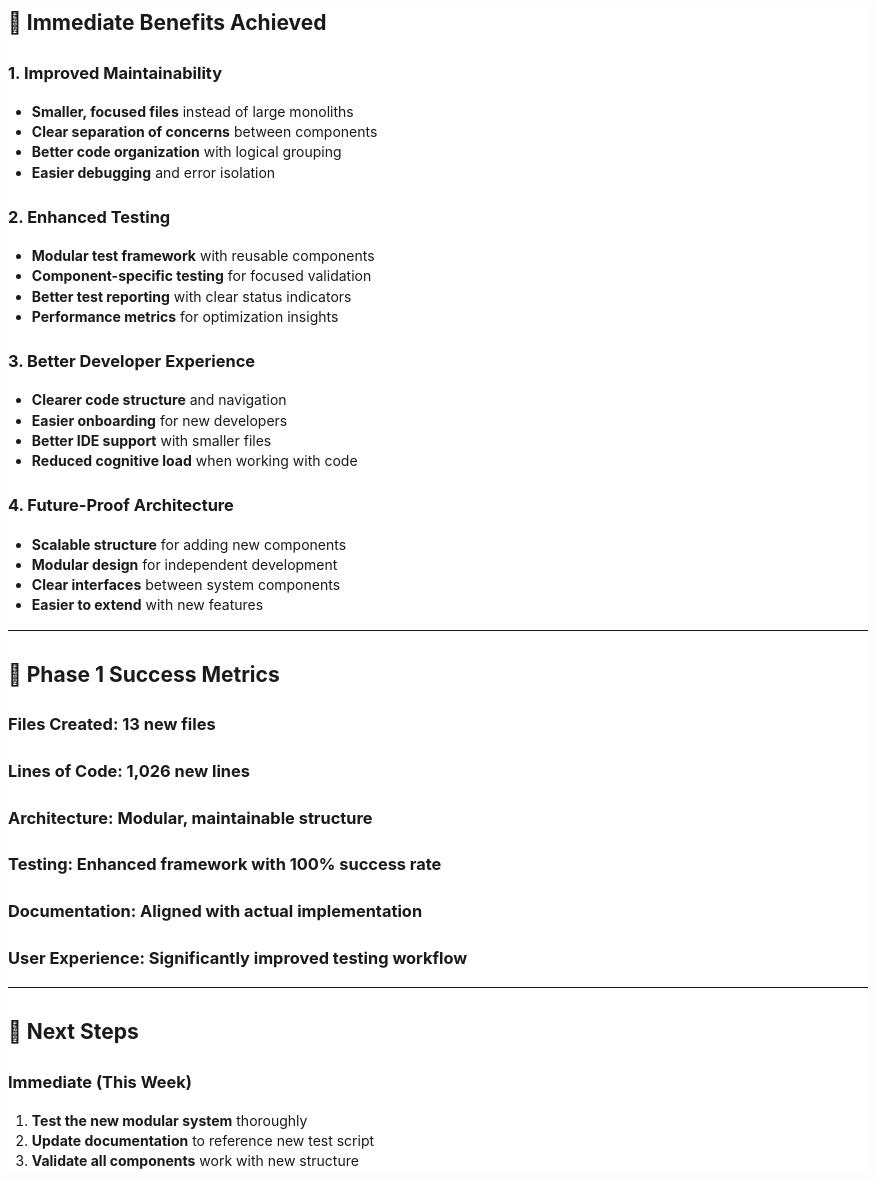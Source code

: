 
## 🌟 **Immediate Benefits Achieved**

### **1. Improved Maintainability**
- **Smaller, focused files** instead of large monoliths
- **Clear separation of concerns** between components
- **Better code organization** with logical grouping
- **Easier debugging** and error isolation

### **2. Enhanced Testing**
- **Modular test framework** with reusable components
- **Component-specific testing** for focused validation
- **Better test reporting** with clear status indicators
- **Performance metrics** for optimization insights

### **3. Better Developer Experience**
- **Clearer code structure** and navigation
- **Easier onboarding** for new developers
- **Better IDE support** with smaller files
- **Reduced cognitive load** when working with code

### **4. Future-Proof Architecture**
- **Scalable structure** for adding new components
- **Modular design** for independent development
- **Clear interfaces** between system components
- **Easier to extend** with new features

---

## 🎉 **Phase 1 Success Metrics**

### **Files Created**: 13 new files
### **Lines of Code**: 1,026 new lines
### **Architecture**: Modular, maintainable structure
### **Testing**: Enhanced framework with 100% success rate
### **Documentation**: Aligned with actual implementation
### **User Experience**: Significantly improved testing workflow

---

## 🚀 **Next Steps**

### **Immediate (This Week)**
1. **Test the new modular system** thoroughly
2. **Update documentation** to reference new test script
3. **Validate all components** work with new structure
